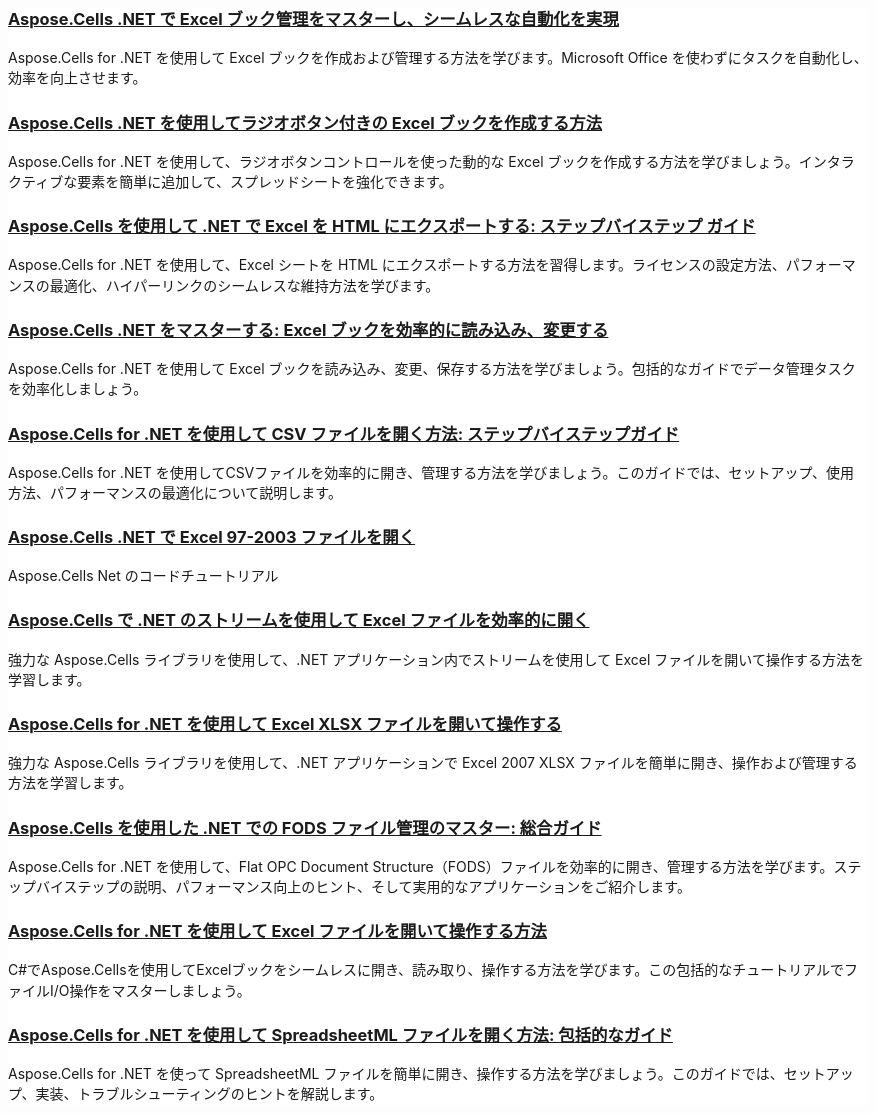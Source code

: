 ### [Aspose.Cells .NET で Excel ブック管理をマスターし、シームレスな自動化を実現](./master-excel-workbooks-aspose-cells-net)
Aspose.Cells for .NET を使用して Excel ブックを作成および管理する方法を学びます。Microsoft Office を使わずにタスクを自動化し、効率を向上させます。

### [Aspose.Cells .NET を使用してラジオボタン付きの Excel ブックを作成する方法](./master-workbook-creation-radio-buttons-aspose-cells-net)
Aspose.Cells for .NET を使用して、ラジオボタンコントロールを使った動的な Excel ブックを作成する方法を学びましょう。インタラクティブな要素を簡単に追加して、スプレッドシートを強化できます。

### [Aspose.Cells を使用して .NET で Excel を HTML にエクスポートする: ステップバイステップ ガイド](./mastering-aspose-cells-export-excel-html-dotnet)
Aspose.Cells for .NET を使用して、Excel シートを HTML にエクスポートする方法を習得します。ライセンスの設定方法、パフォーマンスの最適化、ハイパーリンクのシームレスな維持方法を学びます。

### [Aspose.Cells .NET をマスターする: Excel ブックを効率的に読み込み、変更する](./mastering-aspose-cells-net-load-modify-excel-workbooks)
Aspose.Cells for .NET を使用して Excel ブックを読み込み、変更、保存する方法を学びましょう。包括的なガイドでデータ管理タスクを効率化しましょう。

### [Aspose.Cells for .NET を使用して CSV ファイルを開く方法: ステップバイステップガイド](./open-csv-files-aspose-cells-net)
Aspose.Cells for .NET を使用してCSVファイルを効率的に開き、管理する方法を学びましょう。このガイドでは、セットアップ、使用方法、パフォーマンスの最適化について説明します。

### [Aspose.Cells .NET で Excel 97-2003 ファイルを開く](./open-excel-97-2003-aspose-cells-net)
Aspose.Cells Net のコードチュートリアル

### [Aspose.Cells で .NET のストリームを使用して Excel ファイルを効率的に開く](./open-excel-files-streams-aspose-cells-dotnet)
強力な Aspose.Cells ライブラリを使用して、.NET アプリケーション内でストリームを使用して Excel ファイルを開いて操作する方法を学習します。

### [Aspose.Cells for .NET を使用して Excel XLSX ファイルを開いて操作する](./open-excel-xlsx-aspose-cells-net)
強力な Aspose.Cells ライブラリを使用して、.NET アプリケーションで Excel 2007 XLSX ファイルを簡単に開き、操作および管理する方法を学習します。

### [Aspose.Cells を使用した .NET での FODS ファイル管理のマスター: 総合ガイド](./open-fods-files-aspose-cells-dotnet-guide)
Aspose.Cells for .NET を使用して、Flat OPC Document Structure（FODS）ファイルを効率的に開き、管理する方法を学びます。ステップバイステップの説明、パフォーマンス向上のヒント、そして実用的なアプリケーションをご紹介します。

### [Aspose.Cells for .NET を使用して Excel ファイルを開いて操作する方法](./open-manipulate-excel-aspose-cells-dotnet)
C#でAspose.Cellsを使用してExcelブックをシームレスに開き、読み取り、操作する方法を学びます。この包括的なチュートリアルでファイルI/O操作をマスターしましょう。

### [Aspose.Cells for .NET を使用して SpreadsheetML ファイルを開く方法: 包括的なガイド](./open-spreadsheetml-aspose-cells-net)
Aspose.Cells for .NET を使って SpreadsheetML ファイルを簡単に開き、操作する方法を学びましょう。このガイドでは、セットアップ、実装、トラブルシューティングのヒントを解説します。
